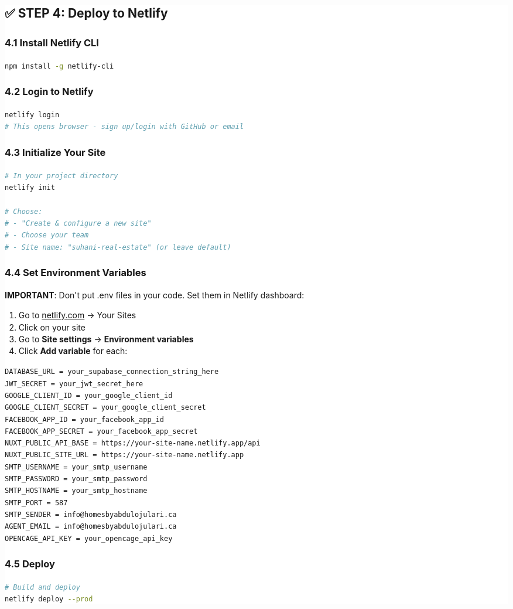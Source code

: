 
## ✅ STEP 4: Deploy to Netlify

### 4.1 Install Netlify CLI
```bash
npm install -g netlify-cli
```

### 4.2 Login to Netlify
```bash
netlify login
# This opens browser - sign up/login with GitHub or email
```

### 4.3 Initialize Your Site
```bash
# In your project directory
netlify init

# Choose:
# - "Create & configure a new site"
# - Choose your team
# - Site name: "suhani-real-estate" (or leave default)
```

### 4.4 Set Environment Variables
**IMPORTANT**: Don't put .env files in your code. Set them in Netlify dashboard:

1. Go to [netlify.com](https://netlify.com) → Your Sites
2. Click on your site
3. Go to **Site settings** → **Environment variables**
4. Click **Add variable** for each:

```
DATABASE_URL = your_supabase_connection_string_here
JWT_SECRET = your_jwt_secret_here
GOOGLE_CLIENT_ID = your_google_client_id
GOOGLE_CLIENT_SECRET = your_google_client_secret
FACEBOOK_APP_ID = your_facebook_app_id
FACEBOOK_APP_SECRET = your_facebook_app_secret
NUXT_PUBLIC_API_BASE = https://your-site-name.netlify.app/api
NUXT_PUBLIC_SITE_URL = https://your-site-name.netlify.app
SMTP_USERNAME = your_smtp_username
SMTP_PASSWORD = your_smtp_password
SMTP_HOSTNAME = your_smtp_hostname
SMTP_PORT = 587
SMTP_SENDER = info@homesbyabdulojulari.ca
AGENT_EMAIL = info@homesbyabdulojulari.ca
OPENCAGE_API_KEY = your_opencage_api_key
```

### 4.5 Deploy
```bash
# Build and deploy
netlify deploy --prod
```
